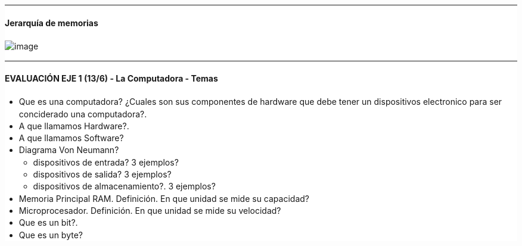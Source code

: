 ____
#### Jerarquía de memorias
![image](https://github.com/lole-s/SOSA/assets/84929029/ad8f3b03-7412-4cac-873c-181deaa69234)

____
#### EVALUACIÓN EJE 1 (13/6) - La Computadora - Temas

* Que es una computadora? ¿Cuales son sus componentes de hardware que debe tener un dispositivos electronico para ser conciderado una computadora?. 
* A que llamamos Hardware?. 
* A que llamamos Software?
* Diagrama Von Neumann?
  * dispositivos de entrada? 3 ejemplos?
  * dispositivos de salida? 3 ejemplos?
  * dispositivos de almacenamiento?. 3 ejemplos?
* Memoria Principal RAM. Definición. En que unidad se mide su capacidad?
* Microprocesador. Definición. En que unidad se mide su velocidad?
* Que es un bit?.
* Que es un byte?

  
